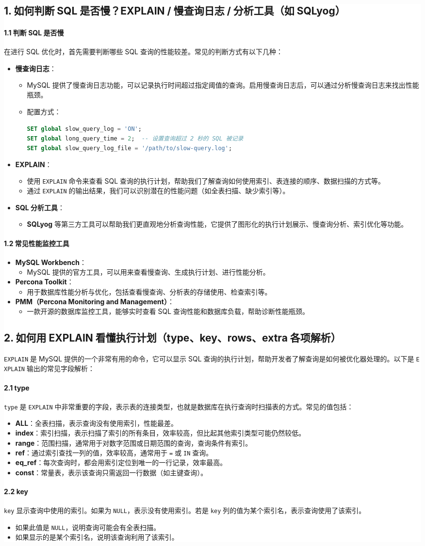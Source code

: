 ## 1. 如何判断 SQL 是否慢？EXPLAIN / 慢查询日志 / 分析工具（如 SQLyog）

#### 1.1 **判断 SQL 是否慢**

在进行 SQL 优化时，首先需要判断哪些 SQL 查询的性能较差。常见的判断方式有以下几种：

- **慢查询日志**：

  - MySQL 提供了慢查询日志功能，可以记录执行时间超过指定阈值的查询。启用慢查询日志后，可以通过分析慢查询日志来找出性能瓶颈。

  - 配置方式：

    ```sql
    SET global slow_query_log = 'ON';
    SET global long_query_time = 2;  -- 设置查询超过 2 秒的 SQL 被记录
    SET global slow_query_log_file = '/path/to/slow-query.log';
    ```

- **EXPLAIN**：

  - 使用 `EXPLAIN` 命令来查看 SQL 查询的执行计划，帮助我们了解查询如何使用索引、表连接的顺序、数据扫描的方式等。
  - 通过 `EXPLAIN` 的输出结果，我们可以识别潜在的性能问题（如全表扫描、缺少索引等）。

- **SQL 分析工具**：

  - **SQLyog** 等第三方工具可以帮助我们更直观地分析查询性能，它提供了图形化的执行计划展示、慢查询分析、索引优化等功能。

#### 1.2 **常见性能监控工具**

- **MySQL Workbench**：
  - MySQL 提供的官方工具，可以用来查看慢查询、生成执行计划、进行性能分析。
- **Percona Toolkit**：
  - 用于数据库性能分析与优化，包括查看慢查询、分析表的存储使用、检查索引等。
- **PMM（Percona Monitoring and Management）**：
  - 一款开源的数据库监控工具，能够实时查看 SQL 查询性能和数据库负载，帮助诊断性能瓶颈。

## 2. 如何用 EXPLAIN 看懂执行计划（type、key、rows、extra 各项解析）

`EXPLAIN` 是 MySQL 提供的一个非常有用的命令，它可以显示 SQL 查询的执行计划，帮助开发者了解查询是如何被优化器处理的。以下是 `EXPLAIN` 输出的常见字段解析：

#### 2.1 **type**

`type` 是 `EXPLAIN` 中非常重要的字段，表示表的连接类型，也就是数据库在执行查询时扫描表的方式。常见的值包括：

- **ALL**：全表扫描，表示查询没有使用索引，性能最差。
- **index**：索引扫描，表示扫描了索引的所有条目，效率较高，但比起其他索引类型可能仍然较低。
- **range**：范围扫描，通常用于对数字范围或日期范围的查询，查询条件有索引。
- **ref**：通过索引查找一列的值，效率较高，通常用于 `=` 或 `IN` 查询。
- **eq_ref**：每次查询时，都会用索引定位到唯一的一行记录，效率最高。
- **const**：常量表，表示该查询只需返回一行数据（如主键查询）。

#### 2.2 **key**

`key` 显示查询中使用的索引。如果为 `NULL`，表示没有使用索引。若是 `key` 列的值为某个索引名，表示查询使用了该索引。

- 如果此值是 `NULL`，说明查询可能会有全表扫描。
- 如果显示的是某个索引名，说明该查询利用了该索引。
